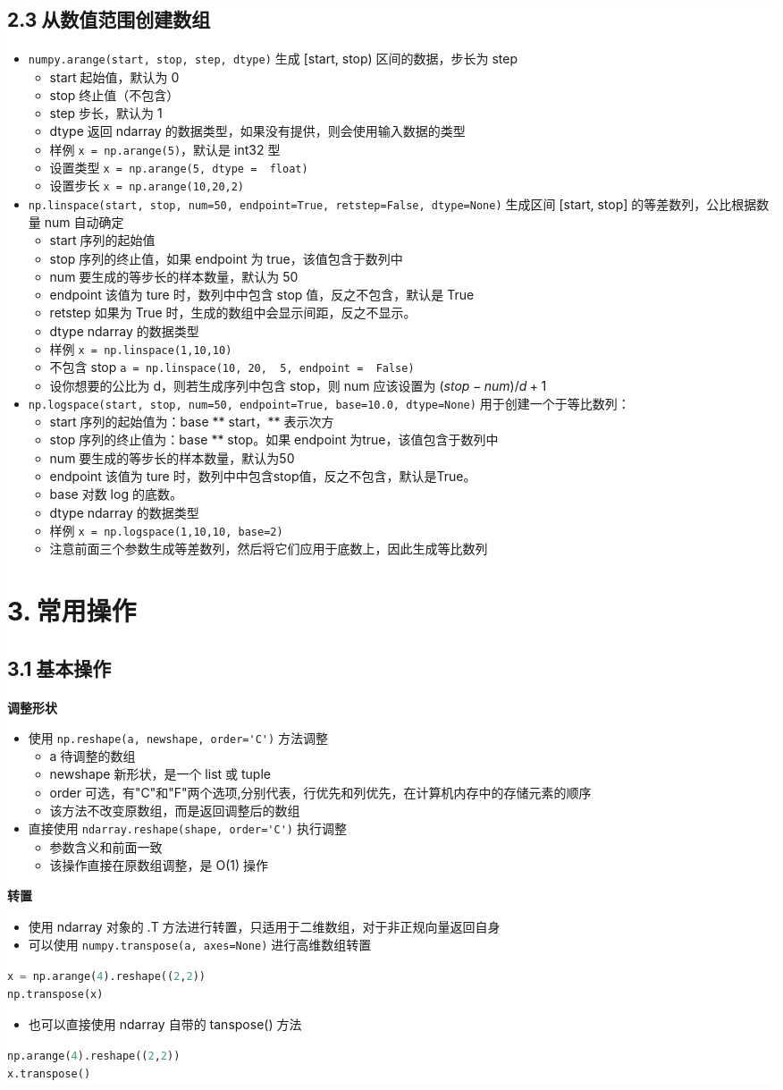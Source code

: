 ## 2.3 从数值范围创建数组

- `numpy.arange(start, stop, step, dtype)` 生成 [start, stop) 区间的数据，步长为 step
    - start 起始值，默认为 0
    - stop 终止值（不包含）
    - step 步长，默认为 1
    - dtype	返回 ndarray 的数据类型，如果没有提供，则会使用输入数据的类型
    - 样例 `x = np.arange(5)`，默认是 int32 型
    - 设置类型 `x = np.arange(5, dtype =  float)`
    - 设置步长 `x = np.arange(10,20,2)`
- `np.linspace(start, stop, num=50, endpoint=True, retstep=False, dtype=None)` 生成区间 [start, stop] 的等差数列，公比根据数量 num 自动确定
    - start 序列的起始值
    - stop 序列的终止值，如果 endpoint 为 true，该值包含于数列中
    - num 要生成的等步长的样本数量，默认为 50
    - endpoint 该值为 ture 时，数列中中包含 stop 值，反之不包含，默认是 True
    - retstep	如果为 True 时，生成的数组中会显示间距，反之不显示。
    - dtype ndarray 的数据类型
    - 样例 `x = np.linspace(1,10,10)`
    - 不包含 stop `a = np.linspace(10, 20,  5, endpoint =  False)`
    - 设你想要的公比为 d，则若生成序列中包含 stop，则 num 应该设置为 $(stop - num) / d + 1$
- `np.logspace(start, stop, num=50, endpoint=True, base=10.0, dtype=None)` 用于创建一个于等比数列：
    - start 序列的起始值为：base ** start，** 表示次方
    - stop 序列的终止值为：base ** stop。如果 endpoint 为true，该值包含于数列中
    - num 要生成的等步长的样本数量，默认为50
    - endpoint 该值为 ture 时，数列中中包含stop值，反之不包含，默认是True。
    - base 对数 log 的底数。
    - dtype ndarray 的数据类型
    - 样例 `x = np.logspace(1,10,10, base=2)`
    - 注意前面三个参数生成等差数列，然后将它们应用于底数上，因此生成等比数列

 

# 3. 常用操作

## 3.1 基本操作

**调整形状**

- 使用 `np.reshape(a, newshape, order='C')` 方法调整
    - a 待调整的数组
    - newshape 新形状，是一个 list 或 tuple
    - order 可选，有"C"和"F"两个选项,分别代表，行优先和列优先，在计算机内存中的存储元素的顺序
    - 该方法不改变原数组，而是返回调整后的数组
- 直接使用 `ndarray.reshape(shape, order='C')` 执行调整
    - 参数含义和前面一致
    - 该操作直接在原数组调整，是 O(1) 操作

**转置**

- 使用 ndarray 对象的 .T 方法进行转置，只适用于二维数组，对于非正规向量返回自身
- 可以使用 `numpy.transpose(a, axes=None)` 进行高维数组转置
```py
x = np.arange(4).reshape((2,2))
np.transpose(x)
```
- 也可以直接使用 ndarray 自带的 tanspose() 方法
```py
np.arange(4).reshape((2,2))
x.transpose()
```

